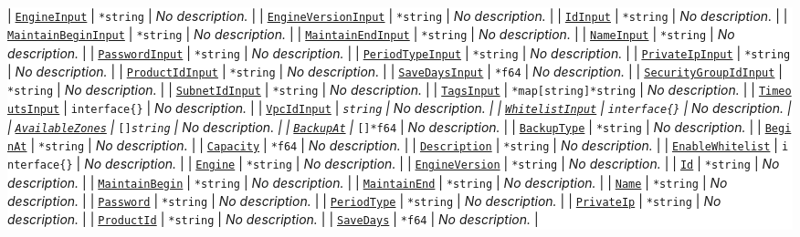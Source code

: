 | <code><a href="#@cdktf/provider-opentelekomcloud.dcsInstanceV1.DcsInstanceV1.property.engineInput">EngineInput</a></code> | <code>*string</code> | *No description.* |
| <code><a href="#@cdktf/provider-opentelekomcloud.dcsInstanceV1.DcsInstanceV1.property.engineVersionInput">EngineVersionInput</a></code> | <code>*string</code> | *No description.* |
| <code><a href="#@cdktf/provider-opentelekomcloud.dcsInstanceV1.DcsInstanceV1.property.idInput">IdInput</a></code> | <code>*string</code> | *No description.* |
| <code><a href="#@cdktf/provider-opentelekomcloud.dcsInstanceV1.DcsInstanceV1.property.maintainBeginInput">MaintainBeginInput</a></code> | <code>*string</code> | *No description.* |
| <code><a href="#@cdktf/provider-opentelekomcloud.dcsInstanceV1.DcsInstanceV1.property.maintainEndInput">MaintainEndInput</a></code> | <code>*string</code> | *No description.* |
| <code><a href="#@cdktf/provider-opentelekomcloud.dcsInstanceV1.DcsInstanceV1.property.nameInput">NameInput</a></code> | <code>*string</code> | *No description.* |
| <code><a href="#@cdktf/provider-opentelekomcloud.dcsInstanceV1.DcsInstanceV1.property.passwordInput">PasswordInput</a></code> | <code>*string</code> | *No description.* |
| <code><a href="#@cdktf/provider-opentelekomcloud.dcsInstanceV1.DcsInstanceV1.property.periodTypeInput">PeriodTypeInput</a></code> | <code>*string</code> | *No description.* |
| <code><a href="#@cdktf/provider-opentelekomcloud.dcsInstanceV1.DcsInstanceV1.property.privateIpInput">PrivateIpInput</a></code> | <code>*string</code> | *No description.* |
| <code><a href="#@cdktf/provider-opentelekomcloud.dcsInstanceV1.DcsInstanceV1.property.productIdInput">ProductIdInput</a></code> | <code>*string</code> | *No description.* |
| <code><a href="#@cdktf/provider-opentelekomcloud.dcsInstanceV1.DcsInstanceV1.property.saveDaysInput">SaveDaysInput</a></code> | <code>*f64</code> | *No description.* |
| <code><a href="#@cdktf/provider-opentelekomcloud.dcsInstanceV1.DcsInstanceV1.property.securityGroupIdInput">SecurityGroupIdInput</a></code> | <code>*string</code> | *No description.* |
| <code><a href="#@cdktf/provider-opentelekomcloud.dcsInstanceV1.DcsInstanceV1.property.subnetIdInput">SubnetIdInput</a></code> | <code>*string</code> | *No description.* |
| <code><a href="#@cdktf/provider-opentelekomcloud.dcsInstanceV1.DcsInstanceV1.property.tagsInput">TagsInput</a></code> | <code>*map[string]*string</code> | *No description.* |
| <code><a href="#@cdktf/provider-opentelekomcloud.dcsInstanceV1.DcsInstanceV1.property.timeoutsInput">TimeoutsInput</a></code> | <code>interface{}</code> | *No description.* |
| <code><a href="#@cdktf/provider-opentelekomcloud.dcsInstanceV1.DcsInstanceV1.property.vpcIdInput">VpcIdInput</a></code> | <code>*string</code> | *No description.* |
| <code><a href="#@cdktf/provider-opentelekomcloud.dcsInstanceV1.DcsInstanceV1.property.whitelistInput">WhitelistInput</a></code> | <code>interface{}</code> | *No description.* |
| <code><a href="#@cdktf/provider-opentelekomcloud.dcsInstanceV1.DcsInstanceV1.property.availableZones">AvailableZones</a></code> | <code>*[]*string</code> | *No description.* |
| <code><a href="#@cdktf/provider-opentelekomcloud.dcsInstanceV1.DcsInstanceV1.property.backupAt">BackupAt</a></code> | <code>*[]*f64</code> | *No description.* |
| <code><a href="#@cdktf/provider-opentelekomcloud.dcsInstanceV1.DcsInstanceV1.property.backupType">BackupType</a></code> | <code>*string</code> | *No description.* |
| <code><a href="#@cdktf/provider-opentelekomcloud.dcsInstanceV1.DcsInstanceV1.property.beginAt">BeginAt</a></code> | <code>*string</code> | *No description.* |
| <code><a href="#@cdktf/provider-opentelekomcloud.dcsInstanceV1.DcsInstanceV1.property.capacity">Capacity</a></code> | <code>*f64</code> | *No description.* |
| <code><a href="#@cdktf/provider-opentelekomcloud.dcsInstanceV1.DcsInstanceV1.property.description">Description</a></code> | <code>*string</code> | *No description.* |
| <code><a href="#@cdktf/provider-opentelekomcloud.dcsInstanceV1.DcsInstanceV1.property.enableWhitelist">EnableWhitelist</a></code> | <code>interface{}</code> | *No description.* |
| <code><a href="#@cdktf/provider-opentelekomcloud.dcsInstanceV1.DcsInstanceV1.property.engine">Engine</a></code> | <code>*string</code> | *No description.* |
| <code><a href="#@cdktf/provider-opentelekomcloud.dcsInstanceV1.DcsInstanceV1.property.engineVersion">EngineVersion</a></code> | <code>*string</code> | *No description.* |
| <code><a href="#@cdktf/provider-opentelekomcloud.dcsInstanceV1.DcsInstanceV1.property.id">Id</a></code> | <code>*string</code> | *No description.* |
| <code><a href="#@cdktf/provider-opentelekomcloud.dcsInstanceV1.DcsInstanceV1.property.maintainBegin">MaintainBegin</a></code> | <code>*string</code> | *No description.* |
| <code><a href="#@cdktf/provider-opentelekomcloud.dcsInstanceV1.DcsInstanceV1.property.maintainEnd">MaintainEnd</a></code> | <code>*string</code> | *No description.* |
| <code><a href="#@cdktf/provider-opentelekomcloud.dcsInstanceV1.DcsInstanceV1.property.name">Name</a></code> | <code>*string</code> | *No description.* |
| <code><a href="#@cdktf/provider-opentelekomcloud.dcsInstanceV1.DcsInstanceV1.property.password">Password</a></code> | <code>*string</code> | *No description.* |
| <code><a href="#@cdktf/provider-opentelekomcloud.dcsInstanceV1.DcsInstanceV1.property.periodType">PeriodType</a></code> | <code>*string</code> | *No description.* |
| <code><a href="#@cdktf/provider-opentelekomcloud.dcsInstanceV1.DcsInstanceV1.property.privateIp">PrivateIp</a></code> | <code>*string</code> | *No description.* |
| <code><a href="#@cdktf/provider-opentelekomcloud.dcsInstanceV1.DcsInstanceV1.property.productId">ProductId</a></code> | <code>*string</code> | *No description.* |
| <code><a href="#@cdktf/provider-opentelekomcloud.dcsInstanceV1.DcsInstanceV1.property.saveDays">SaveDays</a></code> | <code>*f64</code> | *No description.* |